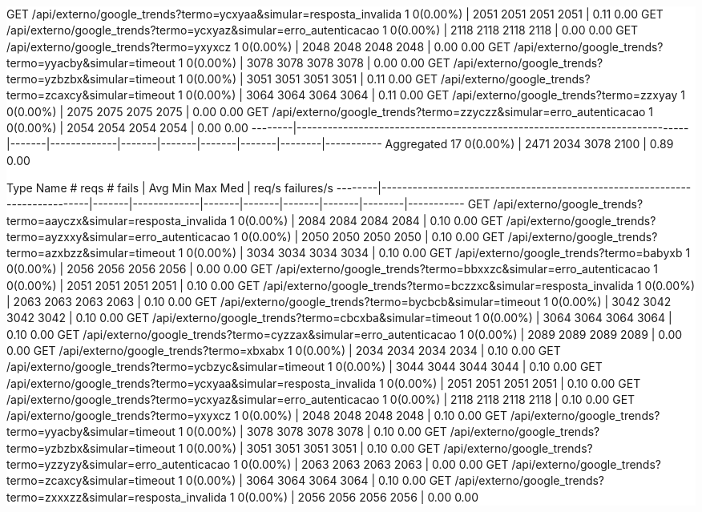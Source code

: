 GET      /api/externo/google_trends?termo=ycxyaa&simular=resposta_invalida                  1     0(0.00%) |   2051    2051    2051   2051 |    0.11        0.00
GET      /api/externo/google_trends?termo=ycxyaz&simular=erro_autenticacao                  1     0(0.00%) |   2118    2118    2118   2118 |    0.00        0.00
GET      /api/externo/google_trends?termo=yxyxcz                                            1     0(0.00%) |   2048    2048    2048   2048 |    0.00        0.00
GET      /api/externo/google_trends?termo=yyacby&simular=timeout                            1     0(0.00%) |   3078    3078    3078   3078 |    0.00        0.00
GET      /api/externo/google_trends?termo=yzbzbx&simular=timeout                            1     0(0.00%) |   3051    3051    3051   3051 |    0.11        0.00
GET      /api/externo/google_trends?termo=zcaxcy&simular=timeout                            1     0(0.00%) |   3064    3064    3064   3064 |    0.11        0.00
GET      /api/externo/google_trends?termo=zzxyay                                            1     0(0.00%) |   2075    2075    2075   2075 |    0.00        0.00
GET      /api/externo/google_trends?termo=zzyczz&simular=erro_autenticacao                  1     0(0.00%) |   2054    2054    2054   2054 |    0.00        0.00
--------|----------------------------------------------------------------------------|-------|-------------|-------|-------|-------|-------|--------|-----------
         Aggregated                                                                        17     0(0.00%) |   2471    2034    3078   2100 |    0.89        0.00

Type     Name                                                                          # reqs      # fails |    Avg     Min     Max    Med |   req/s  failures/s
--------|----------------------------------------------------------------------------|-------|-------------|-------|-------|-------|-------|--------|-----------
GET      /api/externo/google_trends?termo=aayczx&simular=resposta_invalida                  1     0(0.00%) |   2084    2084    2084   2084 |    0.10        0.00
GET      /api/externo/google_trends?termo=ayzxxy&simular=erro_autenticacao                  1     0(0.00%) |   2050    2050    2050   2050 |    0.10        0.00
GET      /api/externo/google_trends?termo=azxbzz&simular=timeout                            1     0(0.00%) |   3034    3034    3034   3034 |    0.10        0.00
GET      /api/externo/google_trends?termo=babyxb                                            1     0(0.00%) |   2056    2056    2056   2056 |    0.00        0.00
GET      /api/externo/google_trends?termo=bbxxzc&simular=erro_autenticacao                  1     0(0.00%) |   2051    2051    2051   2051 |    0.10        0.00
GET      /api/externo/google_trends?termo=bczzxc&simular=resposta_invalida                  1     0(0.00%) |   2063    2063    2063   2063 |    0.10        0.00
GET      /api/externo/google_trends?termo=bycbcb&simular=timeout                            1     0(0.00%) |   3042    3042    3042   3042 |    0.10        0.00
GET      /api/externo/google_trends?termo=cbcxba&simular=timeout                            1     0(0.00%) |   3064    3064    3064   3064 |    0.10        0.00
GET      /api/externo/google_trends?termo=cyzzax&simular=erro_autenticacao                  1     0(0.00%) |   2089    2089    2089   2089 |    0.00        0.00
GET      /api/externo/google_trends?termo=xbxabx                                            1     0(0.00%) |   2034    2034    2034   2034 |    0.10        0.00
GET      /api/externo/google_trends?termo=ycbzyc&simular=timeout                            1     0(0.00%) |   3044    3044    3044   3044 |    0.10        0.00
GET      /api/externo/google_trends?termo=ycxyaa&simular=resposta_invalida                  1     0(0.00%) |   2051    2051    2051   2051 |    0.10        0.00
GET      /api/externo/google_trends?termo=ycxyaz&simular=erro_autenticacao                  1     0(0.00%) |   2118    2118    2118   2118 |    0.10        0.00
GET      /api/externo/google_trends?termo=yxyxcz                                            1     0(0.00%) |   2048    2048    2048   2048 |    0.10        0.00
GET      /api/externo/google_trends?termo=yyacby&simular=timeout                            1     0(0.00%) |   3078    3078    3078   3078 |    0.10        0.00
GET      /api/externo/google_trends?termo=yzbzbx&simular=timeout                            1     0(0.00%) |   3051    3051    3051   3051 |    0.10        0.00
GET      /api/externo/google_trends?termo=yzzyzy&simular=erro_autenticacao                  1     0(0.00%) |   2063    2063    2063   2063 |    0.00        0.00
GET      /api/externo/google_trends?termo=zcaxcy&simular=timeout                            1     0(0.00%) |   3064    3064    3064   3064 |    0.10        0.00
GET      /api/externo/google_trends?termo=zxxxzz&simular=resposta_invalida                  1     0(0.00%) |   2056    2056    2056   2056 |    0.00        0.00